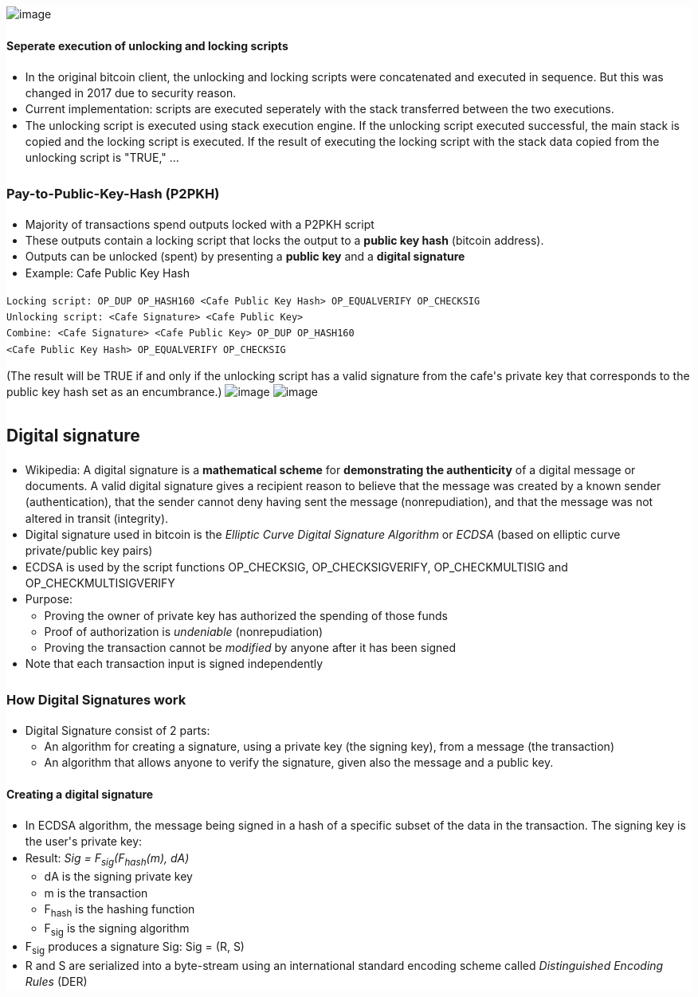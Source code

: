 ![image](https://raw.githubusercontent.com/bitcoinbook/bitcoinbook/develop/images/mbc2_0604.png)

#### **Seperate execution of unlocking and locking scripts**
- In the original bitcoin client, the unlocking and locking scripts were concatenated and executed in sequence. But this was changed in 2017 due to security reason.
- Current implementation: scripts are executed seperately with the stack transferred between the two executions.
- The unlocking script is executed using stack execution engine. If the unlocking script executed successful, the main stack is copied and the locking script is executed. If the result of executing the locking script with the stack data copied from the unlocking script is "TRUE," ...
### **Pay-to-Public-Key-Hash (P2PKH)**
- Majority of transactions spend outputs locked with a P2PKH script
- These outputs contain a locking script that locks the output to a **public key hash** (bitcoin address). 
- Outputs can be unlocked (spent) by presenting a **public key** and a **digital signature**
- Example: Cafe Public Key Hash
```
Locking script: OP_DUP OP_HASH160 <Cafe Public Key Hash> OP_EQUALVERIFY OP_CHECKSIG
Unlocking script: <Cafe Signature> <Cafe Public Key>
Combine: <Cafe Signature> <Cafe Public Key> OP_DUP OP_HASH160
<Cafe Public Key Hash> OP_EQUALVERIFY OP_CHECKSIG
```
(The result will be TRUE if and only if the unlocking script has a valid signature from the cafe's private key that corresponds to the public key hash set as an encumbrance.)
![image](https://raw.githubusercontent.com/bitcoinbook/bitcoinbook/develop/images/mbc2_0605.png)
![image](https://raw.githubusercontent.com/bitcoinbook/bitcoinbook/develop/images/mbc2_0606.png)

## **Digital signature**
- Wikipedia: A digital signature is a **mathematical scheme** for **demonstrating the authenticity** of a digital message or documents. A valid digital signature gives a recipient reason to believe that the message was created by a known sender (authentication), that the sender cannot deny having sent the message (nonrepudiation), and that the message was not altered in transit (integrity).
- Digital signature used in bitcoin is the _Elliptic Curve Digital Signature Algorithm_ or _ECDSA_ (based on elliptic curve private/public key pairs)
- ECDSA is used by the script functions OP_CHECKSIG, OP_CHECKSIGVERIFY, OP_CHECKMULTISIG and OP_CHECKMULTISIGVERIFY
- Purpose:
  - Proving the owner of private key has authorized the spending of those funds
  - Proof of authorization is _undeniable_ (nonrepudiation)
  - Proving the transaction cannot be _modified_ by anyone after it has been signed
- Note that each transaction input is signed independently

### **How Digital Signatures work**
- Digital Signature consist of 2 parts:
  -  An algorithm for creating a signature, using a private key (the signing key), from a message (the transaction)
  -  An algorithm that allows anyone to verify the signature, given also the message and a public key.
#### **Creating a digital signature**
- In ECDSA algorithm, the message being signed in a hash of a specific subset of the data in the transaction. The signing key is the user's private key:
- Result: _Sig = F<sub>sig</sub>(F<sub>hash</sub>(m), dA)_
  - dA is the signing private key
  - m is the transaction
  - F<sub>hash</sub> is the hashing function
  - F<sub>sig</sub> is the signing algorithm
- F<sub>sig</sub> produces a signature Sig: Sig = (R, S)
- R and S are serialized into a byte-stream using an international standard encoding scheme called _Distinguished Encoding Rules_ (DER)
